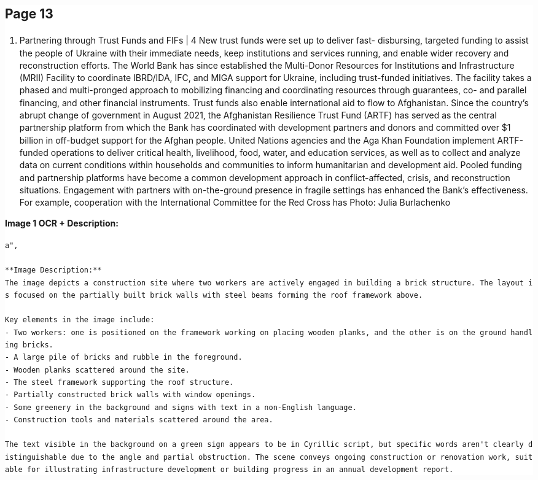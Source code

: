 ## Page 13
1. Partnering through Trust Funds and FIFs  |  4
New trust funds were set up to deliver fast-
disbursing, targeted funding to assist the people of 
Ukraine with their immediate needs, keep institutions 
and services running, and enable wider recovery 
and reconstruction efforts. The World Bank has 
since established the Multi-Donor Resources for 
Institutions and Infrastructure (MRII) Facility 
to coordinate IBRD/IDA, IFC, and MIGA support 
for Ukraine, including trust-funded initiatives. The 
facility takes a phased and multi-pronged approach 
to mobilizing financing and coordinating resources 
through guarantees, co- and parallel financing, and 
other financial instruments. 
Trust funds also enable international aid to flow to 
Afghanistan. Since the country’s abrupt change 
of government in August 2021, the Afghanistan 
Resilience Trust Fund (ARTF) has served as the 
central partnership platform from which the Bank has 
coordinated with development partners and donors 
and committed over $1 billion in off-budget support 
for the Afghan people. United Nations agencies and 
the Aga Khan Foundation implement ARTF-funded 
operations to deliver critical health, livelihood, food, 
water, and education services, as well as to collect 
and analyze data on current conditions within 
households and communities to inform humanitarian 
and development aid.
Pooled funding and partnership platforms have 
become a common development approach in 
conflict-affected, crisis, and reconstruction situations. 
Engagement with partners with on-the-ground 
presence in fragile settings has enhanced the 
Bank’s effectiveness. For example, cooperation with 
the International Committee for the Red Cross has 
Photo: Julia Burlachenko


**Image 1 OCR + Description:**
```
a",

**Image Description:**
The image depicts a construction site where two workers are actively engaged in building a brick structure. The layout is focused on the partially built brick walls with steel beams forming the roof framework above. 

Key elements in the image include:
- Two workers: one is positioned on the framework working on placing wooden planks, and the other is on the ground handling bricks.
- A large pile of bricks and rubble in the foreground.
- Wooden planks scattered around the site.
- The steel framework supporting the roof structure.
- Partially constructed brick walls with window openings.
- Some greenery in the background and signs with text in a non-English language.
- Construction tools and materials scattered around the area.

The text visible in the background on a green sign appears to be in Cyrillic script, but specific words aren't clearly distinguishable due to the angle and partial obstruction. The scene conveys ongoing construction or renovation work, suitable for illustrating infrastructure development or building progress in an annual development report.
```